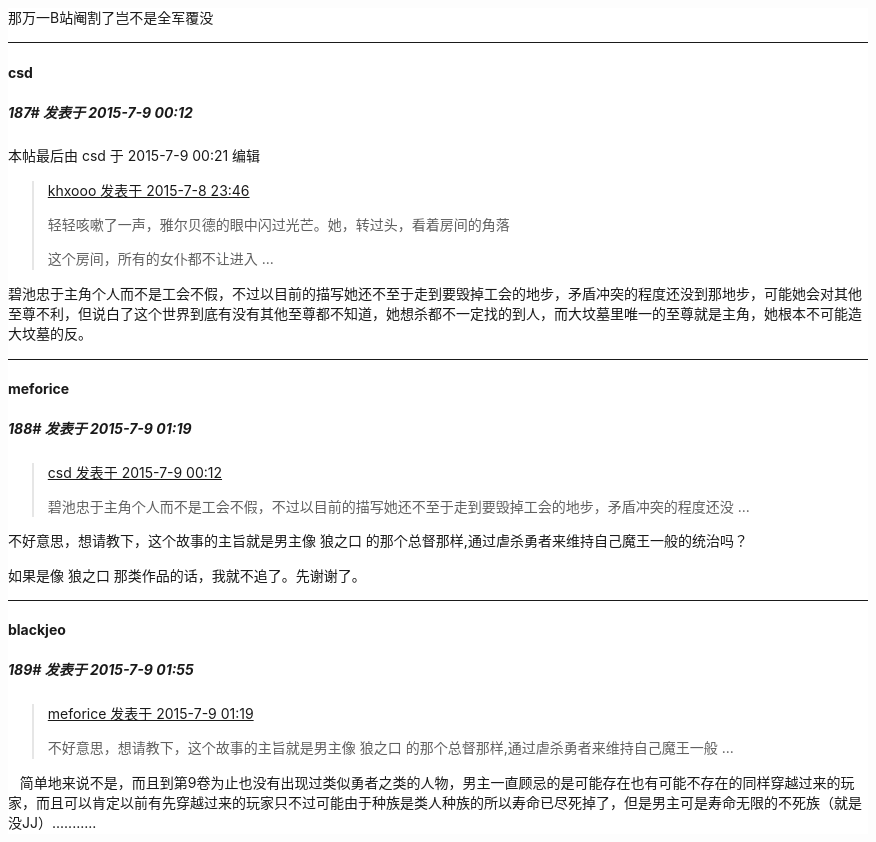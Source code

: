 那万一B站阉割了岂不是全军覆没







-----

####  csd  
##### 187#       发表于 2015-7-9 00:12



 本帖最后由 csd 于 2015-7-9 00:21 编辑 
<blockquote><a href="httphttps://bbs.saraba1st.com/2b/forum.php?mod=redirect&amp;goto=findpost&amp;pid=29486250&amp;ptid=1105959" target="_blank">khxooo 发表于 2015-7-8 23:46</a>

轻轻咳嗽了一声，雅尔贝德的眼中闪过光芒。她，转过头，看着房间的角落

这个房间，所有的女仆都不让进入 ...</blockquote>

碧池忠于主角个人而不是工会不假，不过以目前的描写她还不至于走到要毁掉工会的地步，矛盾冲突的程度还没到那地步，可能她会对其他至尊不利，但说白了这个世界到底有没有其他至尊都不知道，她想杀都不一定找的到人，而大坟墓里唯一的至尊就是主角，她根本不可能造大坟墓的反。







-----

####  meforice  
##### 188#       发表于 2015-7-9 01:19



<blockquote><a href="httphttps://bbs.saraba1st.com/2b/forum.php?mod=redirect&amp;goto=findpost&amp;pid=29486456&amp;ptid=1105959" target="_blank">csd 发表于 2015-7-9 00:12</a>

碧池忠于主角个人而不是工会不假，不过以目前的描写她还不至于走到要毁掉工会的地步，矛盾冲突的程度还没 ...</blockquote>
不好意思，想请教下，这个故事的主旨就是男主像 狼之口 的那个总督那样,通过虐杀勇者来维持自己魔王一般的统治吗？

如果是像 狼之口 那类作品的话，我就不追了。先谢谢了。







-----

####  blackjeo  
##### 189#       发表于 2015-7-9 01:55



<blockquote><a href="httphttps://bbs.saraba1st.com/2b/forum.php?mod=redirect&amp;goto=findpost&amp;pid=29486856&amp;ptid=1105959" target="_blank">meforice 发表于 2015-7-9 01:19</a>

不好意思，想请教下，这个故事的主旨就是男主像 狼之口 的那个总督那样,通过虐杀勇者来维持自己魔王一般 ...</blockquote>
   简单地来说不是，而且到第9卷为止也没有出现过类似勇者之类的人物，男主一直顾忌的是可能存在也有可能不存在的同样穿越过来的玩家，而且可以肯定以前有先穿越过来的玩家只不过可能由于种族是类人种族的所以寿命已尽死掉了，但是男主可是寿命无限的不死族（就是没JJ）...........
